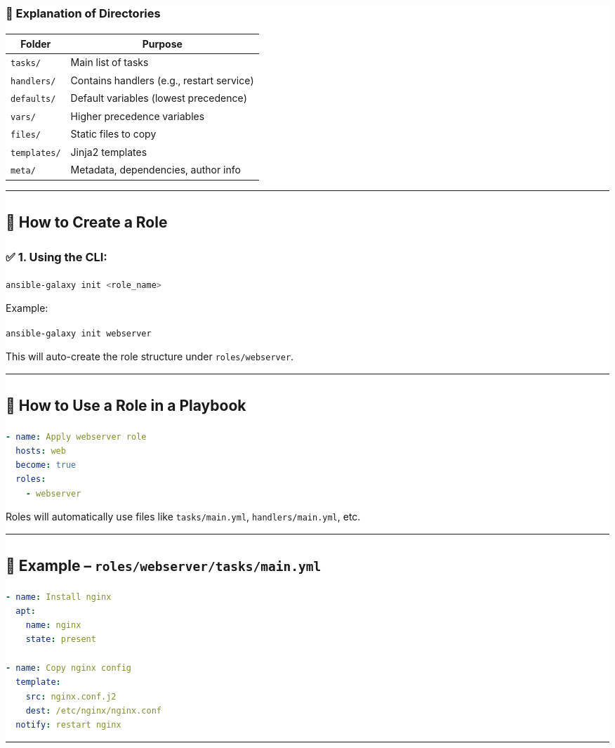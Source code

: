 ### 📁 Explanation of Directories

| Folder       | Purpose                                   |
| ------------ | ----------------------------------------- |
| `tasks/`     | Main list of tasks                        |
| `handlers/`  | Contains handlers (e.g., restart service) |
| `defaults/`  | Default variables (lowest precedence)     |
| `vars/`      | Higher precedence variables               |
| `files/`     | Static files to copy                      |
| `templates/` | Jinja2 templates                          |
| `meta/`      | Metadata, dependencies, author info       |

---

## 🔹 How to Create a Role

### ✅ 1. Using the CLI:

```bash
ansible-galaxy init <role_name>
```

Example:

```bash
ansible-galaxy init webserver
```

This will auto-create the role structure under `roles/webserver`.

---

## 🔹 How to Use a Role in a Playbook

```yaml
- name: Apply webserver role
  hosts: web
  become: true
  roles:
    - webserver
```

Roles will automatically use files like `tasks/main.yml`, `handlers/main.yml`, etc.

---

## 🔹 Example – `roles/webserver/tasks/main.yml`

```yaml
- name: Install nginx
  apt:
    name: nginx
    state: present

- name: Copy nginx config
  template:
    src: nginx.conf.j2
    dest: /etc/nginx/nginx.conf
  notify: restart nginx
```

---